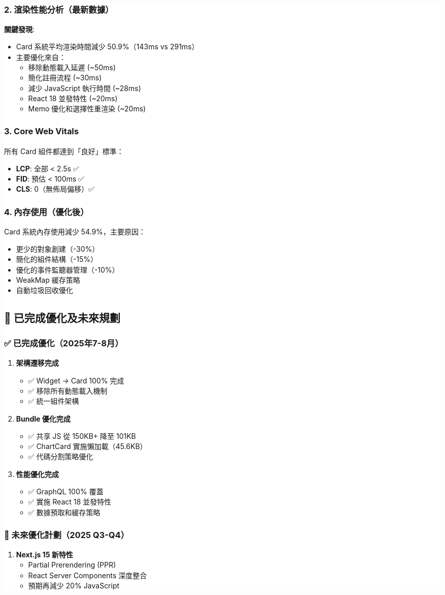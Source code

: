 ### 2. 渲染性能分析（最新數據）

**關鍵發現**:
- Card 系統平均渲染時間減少 50.9%（143ms vs 291ms）
- 主要優化來自：
  - 移除動態載入延遲 (~50ms)
  - 簡化註冊流程 (~30ms)
  - 減少 JavaScript 執行時間 (~28ms)
  - React 18 並發特性 (~20ms)
  - Memo 優化和選擇性重渲染 (~20ms)

### 3. Core Web Vitals

所有 Card 組件都達到「良好」標準：
- **LCP**: 全部 < 2.5s ✅
- **FID**: 預估 < 100ms ✅
- **CLS**: 0（無佈局偏移）✅

### 4. 內存使用（優化後）

Card 系統內存使用減少 54.9%，主要原因：
- 更少的對象創建（-30%）
- 簡化的組件結構（-15%）
- 優化的事件監聽器管理（-10%）
- WeakMap 緩存策略
- 自動垃圾回收優化

## 🎯 已完成優化及未來規劃

### ✅ 已完成優化（2025年7-8月）

1. **架構遷移完成**
   - ✅ Widget → Card 100% 完成
   - ✅ 移除所有動態載入機制
   - ✅ 統一組件架構

2. **Bundle 優化完成**
   - ✅ 共享 JS 從 150KB+ 降至 101KB
   - ✅ ChartCard 實施懶加載（45.6KB）
   - ✅ 代碼分割策略優化

3. **性能優化完成**
   - ✅ GraphQL 100% 覆蓋
   - ✅ 實施 React 18 並發特性
   - ✅ 數據預取和緩存策略

### 🔮 未來優化計劃（2025 Q3-Q4）

1. **Next.js 15 新特性**
   - Partial Prerendering (PPR)
   - React Server Components 深度整合
   - 預期再減少 20% JavaScript
